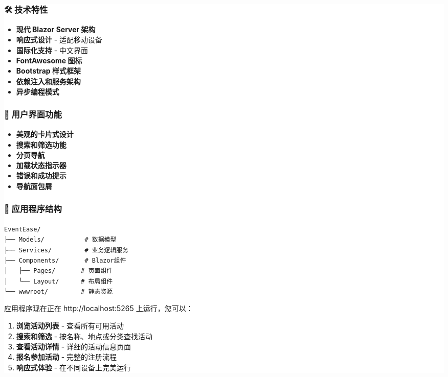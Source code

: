 ### 🛠️ 技术特性

- **现代 Blazor Server 架构**
- **响应式设计** - 适配移动设备
- **国际化支持** - 中文界面
- **FontAwesome 图标**
- **Bootstrap 样式框架**
- **依赖注入和服务架构**
- **异步编程模式**

### 🎨 用户界面功能

- **美观的卡片式设计**
- **搜索和筛选功能**
- **分页导航**
- **加载状态指示器**
- **错误和成功提示**
- **导航面包屑**

### 🔧 应用程序结构

```
EventEase/
├── Models/           # 数据模型
├── Services/         # 业务逻辑服务
├── Components/       # Blazor组件
│   ├── Pages/       # 页面组件
│   └── Layout/      # 布局组件
└── wwwroot/         # 静态资源
```

应用程序现在正在 http://localhost:5265 上运行，您可以：

1. **浏览活动列表** - 查看所有可用活动
2. **搜索和筛选** - 按名称、地点或分类查找活动
3. **查看活动详情** - 详细的活动信息页面
4. **报名参加活动** - 完整的注册流程
5. **响应式体验** - 在不同设备上完美运行
